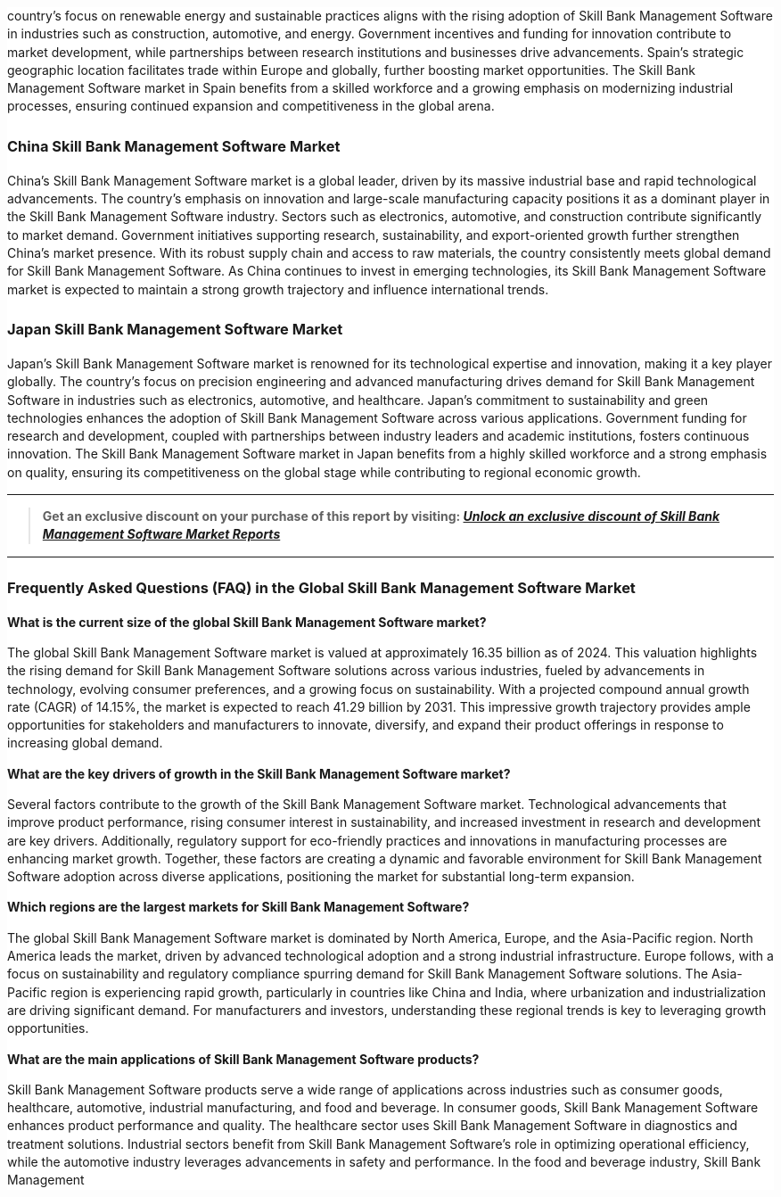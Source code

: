 country&rsquo;s focus on renewable energy and sustainable practices aligns with the rising adoption of Skill Bank Management Software in industries such as construction, automotive, and energy. Government incentives and funding for innovation contribute to market development, while partnerships between research institutions and businesses drive advancements. Spain&rsquo;s strategic geographic location facilitates trade within Europe and globally, further boosting market opportunities. The Skill Bank Management Software market in Spain benefits from a skilled workforce and a growing emphasis on modernizing industrial processes, ensuring continued expansion and competitiveness in the global arena.</p><h3>China Skill Bank Management Software Market</h3><p>China&rsquo;s Skill Bank Management Software market is a global leader, driven by its massive industrial base and rapid technological advancements. The country&rsquo;s emphasis on innovation and large-scale manufacturing capacity positions it as a dominant player in the Skill Bank Management Software industry. Sectors such as electronics, automotive, and construction contribute significantly to market demand. Government initiatives supporting research, sustainability, and export-oriented growth further strengthen China&rsquo;s market presence. With its robust supply chain and access to raw materials, the country consistently meets global demand for Skill Bank Management Software. As China continues to invest in emerging technologies, its Skill Bank Management Software market is expected to maintain a strong growth trajectory and influence international trends.</p><h3>Japan Skill Bank Management Software Market</h3><p>Japan&rsquo;s Skill Bank Management Software market is renowned for its technological expertise and innovation, making it a key player globally. The country&rsquo;s focus on precision engineering and advanced manufacturing drives demand for Skill Bank Management Software in industries such as electronics, automotive, and healthcare. Japan&rsquo;s commitment to sustainability and green technologies enhances the adoption of Skill Bank Management Software across various applications. Government funding for research and development, coupled with partnerships between industry leaders and academic institutions, fosters continuous innovation. The Skill Bank Management Software market in Japan benefits from a highly skilled workforce and a strong emphasis on quality, ensuring its competitiveness on the global stage while contributing to regional economic growth.</p><hr /><blockquote><p><strong>Get an exclusive discount on your purchase of this report by visiting: <em><a href="://marketresearchpulse.com/ask-for-discount/12588?utm_source=Github&amp;utm_medium=030">Unlock an exclusive discount of Skill Bank Management Software Market Reports</a></em>&nbsp;</strong></p></blockquote><hr /><h3>Frequently Asked Questions (FAQ) in the Global Skill Bank Management Software Market</h3><p><strong>What is the current size of the global Skill Bank Management Software market?</strong></p><p>The global Skill Bank Management Software market is valued at approximately 16.35 billion as of 2024. This valuation highlights the rising demand for Skill Bank Management Software solutions across various industries, fueled by advancements in technology, evolving consumer preferences, and a growing focus on sustainability. With a projected compound annual growth rate (CAGR) of 14.15%, the market is expected to reach 41.29 billion by 2031. This impressive growth trajectory provides ample opportunities for stakeholders and manufacturers to innovate, diversify, and expand their product offerings in response to increasing global demand.</p><p><strong>What are the key drivers of growth in the Skill Bank Management Software market?</strong></p><p>Several factors contribute to the growth of the Skill Bank Management Software market. Technological advancements that improve product performance, rising consumer interest in sustainability, and increased investment in research and development are key drivers. Additionally, regulatory support for eco-friendly practices and innovations in manufacturing processes are enhancing market growth. Together, these factors are creating a dynamic and favorable environment for Skill Bank Management Software adoption across diverse applications, positioning the market for substantial long-term expansion.</p><p><strong>Which regions are the largest markets for Skill Bank Management Software?</strong></p><p>The global Skill Bank Management Software market is dominated by North America, Europe, and the Asia-Pacific region. North America leads the market, driven by advanced technological adoption and a strong industrial infrastructure. Europe follows, with a focus on sustainability and regulatory compliance spurring demand for Skill Bank Management Software solutions. The Asia-Pacific region is experiencing rapid growth, particularly in countries like China and India, where urbanization and industrialization are driving significant demand. For manufacturers and investors, understanding these regional trends is key to leveraging growth opportunities.</p><p><strong>What are the main applications of Skill Bank Management Software products?</strong></p><p>Skill Bank Management Software products serve a wide range of applications across industries such as consumer goods, healthcare, automotive, industrial manufacturing, and food and beverage. In consumer goods, Skill Bank Management Software enhances product performance and quality. The healthcare sector uses Skill Bank Management Software in diagnostics and treatment solutions. Industrial sectors benefit from Skill Bank Management Software&rsquo;s role in optimizing operational efficiency, while the automotive industry leverages advancements in safety and performance. In the food and beverage industry, Skill Bank Management